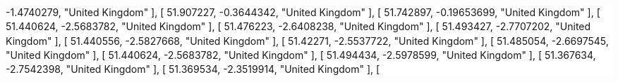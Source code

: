 -1.4740279,
"United Kingdom" 
],
[
 51.907227,
-0.3644342,
"United Kingdom" 
],
[
 51.742897,
-0.19653699,
"United Kingdom" 
],
[
 51.440624,
-2.5683782,
"United Kingdom" 
],
[
 51.476223,
-2.6408238,
"United Kingdom" 
],
[
 51.493427,
-2.7707202,
"United Kingdom" 
],
[
 51.440556,
-2.5827668,
"United Kingdom" 
],
[
 51.42271,
-2.5537722,
"United Kingdom" 
],
[
 51.485054,
-2.6697545,
"United Kingdom" 
],
[
 51.440624,
-2.5683782,
"United Kingdom" 
],
[
 51.494434,
-2.5978599,
"United Kingdom" 
],
[
 51.367634,
-2.7542398,
"United Kingdom" 
],
[
 51.369534,
-2.3519914,
"United Kingdom" 
],
[